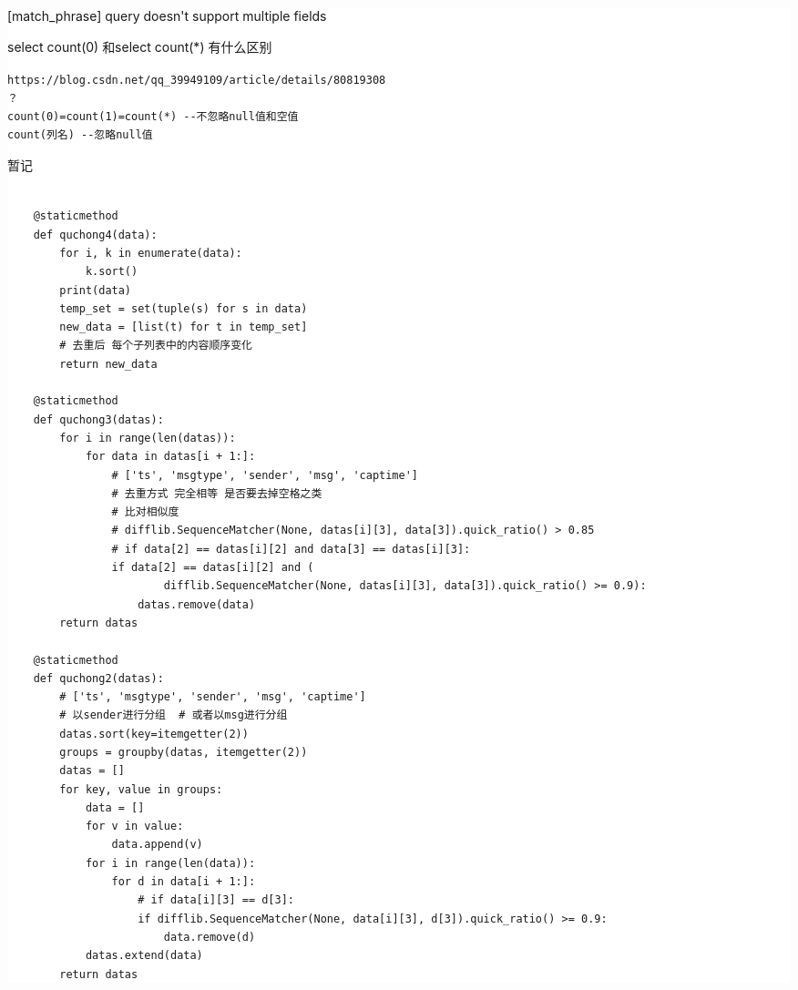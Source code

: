 [match_phrase] query doesn't support multiple fields

select count(0) 和select count(*) 有什么区别

```
https://blog.csdn.net/qq_39949109/article/details/80819308
？
count(0)=count(1)=count(*) --不忽略null值和空值
count(列名) --忽略null值
```

暂记

```

    @staticmethod
    def quchong4(data):
        for i, k in enumerate(data):
            k.sort()
        print(data)
        temp_set = set(tuple(s) for s in data)
        new_data = [list(t) for t in temp_set]
        # 去重后 每个子列表中的内容顺序变化
        return new_data

    @staticmethod
    def quchong3(datas):
        for i in range(len(datas)):
            for data in datas[i + 1:]:
                # ['ts', 'msgtype', 'sender', 'msg', 'captime']
                # 去重方式 完全相等 是否要去掉空格之类
                # 比对相似度
                # difflib.SequenceMatcher(None, datas[i][3], data[3]).quick_ratio() > 0.85
                # if data[2] == datas[i][2] and data[3] == datas[i][3]:
                if data[2] == datas[i][2] and (
                        difflib.SequenceMatcher(None, datas[i][3], data[3]).quick_ratio() >= 0.9):
                    datas.remove(data)
        return datas

    @staticmethod
    def quchong2(datas):
        # ['ts', 'msgtype', 'sender', 'msg', 'captime']
        # 以sender进行分组  # 或者以msg进行分组
        datas.sort(key=itemgetter(2))
        groups = groupby(datas, itemgetter(2))
        datas = []
        for key, value in groups:
            data = []
            for v in value:
                data.append(v)
            for i in range(len(data)):
                for d in data[i + 1:]:
                    # if data[i][3] == d[3]:
                    if difflib.SequenceMatcher(None, data[i][3], d[3]).quick_ratio() >= 0.9:
                        data.remove(d)
            datas.extend(data)
        return datas
```
